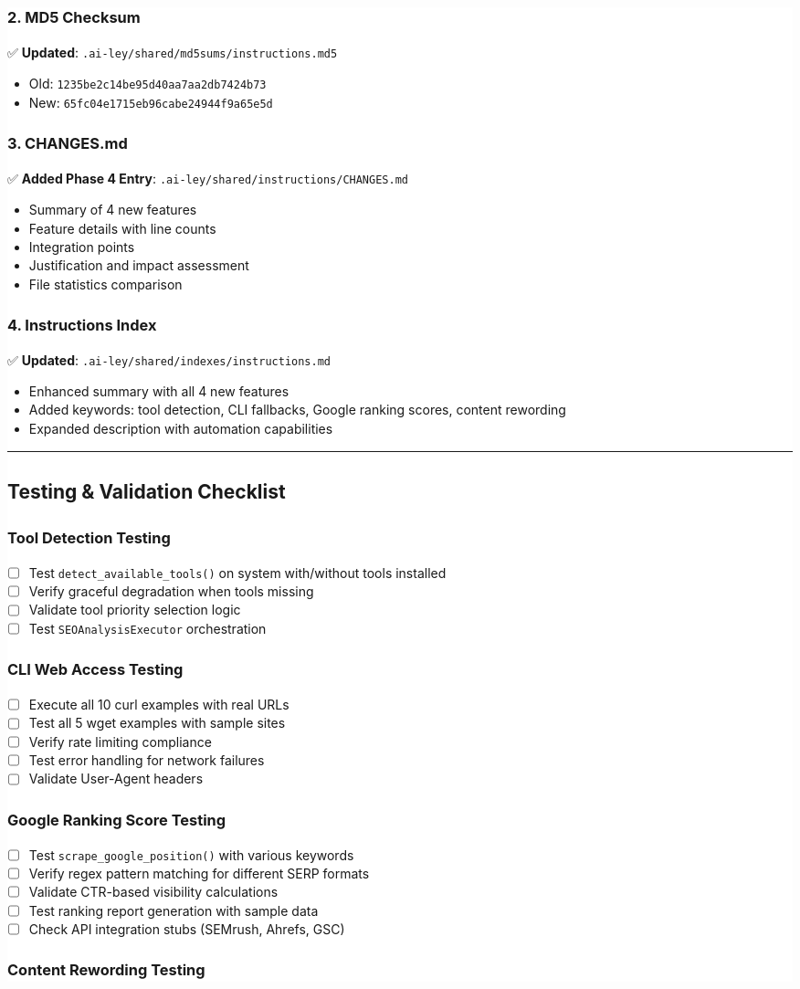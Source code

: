 ### 2. MD5 Checksum

✅ **Updated**: `.ai-ley/shared/md5sums/instructions.md5`

- Old: `1235be2c14be95d40aa7aa2db7424b73`
- New: `65fc04e1715eb96cabe24944f9a65e5d`

### 3. CHANGES.md

✅ **Added Phase 4 Entry**: `.ai-ley/shared/instructions/CHANGES.md`

- Summary of 4 new features
- Feature details with line counts
- Integration points
- Justification and impact assessment
- File statistics comparison

### 4. Instructions Index

✅ **Updated**: `.ai-ley/shared/indexes/instructions.md`

- Enhanced summary with all 4 new features
- Added keywords: tool detection, CLI fallbacks, Google ranking scores, content rewording
- Expanded description with automation capabilities

---

## Testing & Validation Checklist

### Tool Detection Testing

- [ ] Test `detect_available_tools()` on system with/without tools installed
- [ ] Verify graceful degradation when tools missing
- [ ] Validate tool priority selection logic
- [ ] Test `SEOAnalysisExecutor` orchestration

### CLI Web Access Testing

- [ ] Execute all 10 curl examples with real URLs
- [ ] Test all 5 wget examples with sample sites
- [ ] Verify rate limiting compliance
- [ ] Test error handling for network failures
- [ ] Validate User-Agent headers

### Google Ranking Score Testing

- [ ] Test `scrape_google_position()` with various keywords
- [ ] Verify regex pattern matching for different SERP formats
- [ ] Validate CTR-based visibility calculations
- [ ] Test ranking report generation with sample data
- [ ] Check API integration stubs (SEMrush, Ahrefs, GSC)

### Content Rewording Testing

